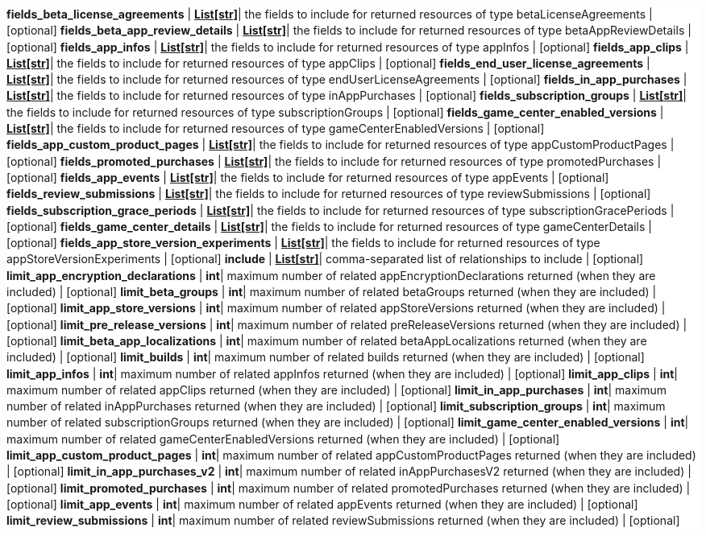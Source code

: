  **fields_beta_license_agreements** | [**List[str]**](str.md)| the fields to include for returned resources of type betaLicenseAgreements | [optional] 
 **fields_beta_app_review_details** | [**List[str]**](str.md)| the fields to include for returned resources of type betaAppReviewDetails | [optional] 
 **fields_app_infos** | [**List[str]**](str.md)| the fields to include for returned resources of type appInfos | [optional] 
 **fields_app_clips** | [**List[str]**](str.md)| the fields to include for returned resources of type appClips | [optional] 
 **fields_end_user_license_agreements** | [**List[str]**](str.md)| the fields to include for returned resources of type endUserLicenseAgreements | [optional] 
 **fields_in_app_purchases** | [**List[str]**](str.md)| the fields to include for returned resources of type inAppPurchases | [optional] 
 **fields_subscription_groups** | [**List[str]**](str.md)| the fields to include for returned resources of type subscriptionGroups | [optional] 
 **fields_game_center_enabled_versions** | [**List[str]**](str.md)| the fields to include for returned resources of type gameCenterEnabledVersions | [optional] 
 **fields_app_custom_product_pages** | [**List[str]**](str.md)| the fields to include for returned resources of type appCustomProductPages | [optional] 
 **fields_promoted_purchases** | [**List[str]**](str.md)| the fields to include for returned resources of type promotedPurchases | [optional] 
 **fields_app_events** | [**List[str]**](str.md)| the fields to include for returned resources of type appEvents | [optional] 
 **fields_review_submissions** | [**List[str]**](str.md)| the fields to include for returned resources of type reviewSubmissions | [optional] 
 **fields_subscription_grace_periods** | [**List[str]**](str.md)| the fields to include for returned resources of type subscriptionGracePeriods | [optional] 
 **fields_game_center_details** | [**List[str]**](str.md)| the fields to include for returned resources of type gameCenterDetails | [optional] 
 **fields_app_store_version_experiments** | [**List[str]**](str.md)| the fields to include for returned resources of type appStoreVersionExperiments | [optional] 
 **include** | [**List[str]**](str.md)| comma-separated list of relationships to include | [optional] 
 **limit_app_encryption_declarations** | **int**| maximum number of related appEncryptionDeclarations returned (when they are included) | [optional] 
 **limit_beta_groups** | **int**| maximum number of related betaGroups returned (when they are included) | [optional] 
 **limit_app_store_versions** | **int**| maximum number of related appStoreVersions returned (when they are included) | [optional] 
 **limit_pre_release_versions** | **int**| maximum number of related preReleaseVersions returned (when they are included) | [optional] 
 **limit_beta_app_localizations** | **int**| maximum number of related betaAppLocalizations returned (when they are included) | [optional] 
 **limit_builds** | **int**| maximum number of related builds returned (when they are included) | [optional] 
 **limit_app_infos** | **int**| maximum number of related appInfos returned (when they are included) | [optional] 
 **limit_app_clips** | **int**| maximum number of related appClips returned (when they are included) | [optional] 
 **limit_in_app_purchases** | **int**| maximum number of related inAppPurchases returned (when they are included) | [optional] 
 **limit_subscription_groups** | **int**| maximum number of related subscriptionGroups returned (when they are included) | [optional] 
 **limit_game_center_enabled_versions** | **int**| maximum number of related gameCenterEnabledVersions returned (when they are included) | [optional] 
 **limit_app_custom_product_pages** | **int**| maximum number of related appCustomProductPages returned (when they are included) | [optional] 
 **limit_in_app_purchases_v2** | **int**| maximum number of related inAppPurchasesV2 returned (when they are included) | [optional] 
 **limit_promoted_purchases** | **int**| maximum number of related promotedPurchases returned (when they are included) | [optional] 
 **limit_app_events** | **int**| maximum number of related appEvents returned (when they are included) | [optional] 
 **limit_review_submissions** | **int**| maximum number of related reviewSubmissions returned (when they are included) | [optional] 
